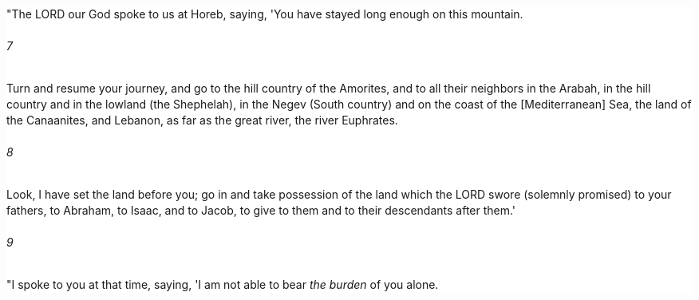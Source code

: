 



"The LORD our God spoke to us at Horeb, saying, 'You have stayed long enough on this mountain. 















###### 7 







Turn and resume your journey, and go to the hill country of the Amorites, and to all their neighbors in the Arabah, in the hill country and in the lowland (the Shephelah), in the Negev (South country) and on the coast of the [Mediterranean] Sea, the land of the Canaanites, and Lebanon, as far as the great river, the river Euphrates. 















###### 8 







Look, I have set the land before you; go in and take possession of the land which the LORD swore (solemnly promised) to your fathers, to Abraham, to Isaac, and to Jacob, to give to them and to their descendants after them.' 















###### 9 







"I spoke to you at that time, saying, 'I am not able to bear _the burden_ of you alone. 
